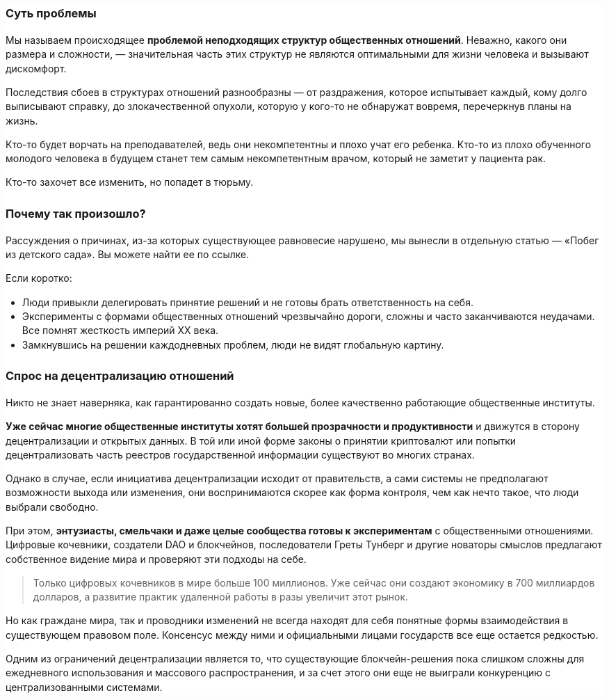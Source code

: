 ### <a id="the-problem-as-it-is"></a>Суть проблемы

Мы называем происходящее **проблемой неподходящих структур общественных отношений**. Неважно, какого они размера и сложности, — значительная часть этих структур не являются оптимальными для жизни человека и вызывают дискомфорт.

Последствия сбоев в структурах отношений разнообразны — от раздражения, которое испытывает каждый, кому долго выписывают справку, до злокачественной опухоли, которую у кого-то не обнаружат вовремя, перечеркнув планы на жизнь.

Кто-то будет ворчать на преподавателей, ведь они некомпетентны и плохо учат его ребенка. Кто-то из плохо обученного молодого человека в будущем станет тем самым некомпетентным врачом, который не заметит у пациента рак.

Кто-то захочет все изменить, но попадет в тюрьму.


### <a id="why-did-it-happen"></a>Почему так произошло?

Рассуждения о причинах, из-за которых существующее равновесие нарушено, мы вынесли в отдельную статью — «Побег из детского сада». Вы можете найти ее по ссылке.

Если коротко:
- Люди привыкли делегировать принятие решений и не готовы брать ответственность на себя.
- Эксперименты с формами общественных отношений чрезвычайно дороги, сложны и часто заканчиваются неудачами. Все помнят жесткость империй XX века.
- Замкнувшись на решении каждодневных проблем, люди не видят глобальную картину.

### <a id="demand-for-decentralization-of-relations"></a>Спрос на децентрализацию отношений

Никто не знает наверняка, как гарантированно создать новые, более качественно работающие общественные институты.

**Уже сейчас многие общественные институты хотят большей прозрачности и продуктивности** и движутся в сторону децентрализации и открытых данных. В той или иной форме законы о принятии криптовалют или попытки децентрализовать часть реестров государственной информации существуют во многих странах.

Однако в случае, если инициатива децентрализации исходит от правительств, а сами системы не предполагают возможности выхода или изменения, они воспринимаются скорее как форма контроля, чем как нечто такое, что люди выбрали свободно.

При этом, **энтузиасты, смельчаки и даже целые сообщества готовы к экспериментам** с общественными отношениями. Цифровые кочевники, создатели DAO и блокчейнов, последователи Греты Тунберг и другие новаторы смыслов предлагают собственное видение мира и проверяют эти подходы на себе.

> Только цифровых кочевников в мире больше 100 миллионов. Уже сейчас они создают экономику в 700 миллиардов долларов, а развитие практик удаленной работы в разы увеличит этот рынок.
>

Но как граждане мира, так и проводники изменений не всегда находят для себя понятные формы взаимодействия в существующем правовом поле. Консенсус между ними и официальными лицами государств все еще остается редкостью.

Одним из ограничений децентрализации является то, что существующие блокчейн-решения пока слишком сложны для ежедневного использования и массового распространения, и за счет этого они еще не выиграли конкуренцию с централизованными системами.
